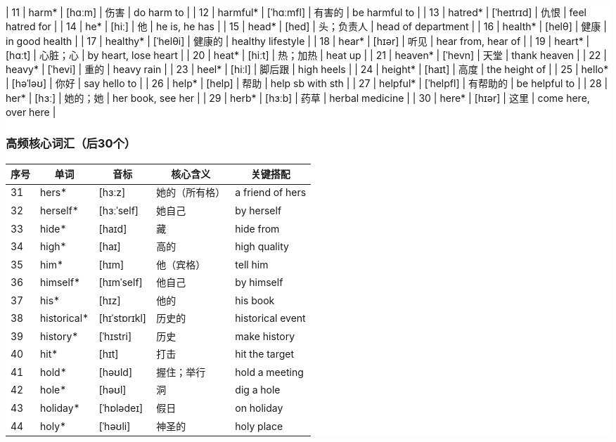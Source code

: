 | 11 | harm* | [hɑːm] | 伤害 | do harm to |
| 12 | harmful* | [ˈhɑːmfl] | 有害的 | be harmful to |
| 13 | hatred* | [ˈheɪtrɪd] | 仇恨 | feel hatred for |
| 14 | he* | [hiː] | 他 | he is, he has |
| 15 | head* | [hed] | 头；负责人 | head of department |
| 16 | health* | [helθ] | 健康 | in good health |
| 17 | healthy* | [ˈhelθi] | 健康的 | healthy lifestyle |
| 18 | hear* | [hɪər] | 听见 | hear from, hear of |
| 19 | heart* | [hɑːt] | 心脏；心 | by heart, lose heart |
| 20 | heat* | [hiːt] | 热；加热 | heat up |
| 21 | heaven* | [ˈhevn] | 天堂 | thank heaven |
| 22 | heavy* | [ˈhevi] | 重的 | heavy rain |
| 23 | heel* | [hiːl] | 脚后跟 | high heels |
| 24 | height* | [haɪt] | 高度 | the height of |
| 25 | hello* | [həˈləʊ] | 你好 | say hello to |
| 26 | help* | [help] | 帮助 | help sb with sth |
| 27 | helpful* | [ˈhelpfl] | 有帮助的 | be helpful to |
| 28 | her* | [hɜː] | 她的；她 | her book, see her |
| 29 | herb* | [hɜːb] | 药草 | herbal medicine |
| 30 | here* | [hɪər] | 这里 | come here, over here |

### 高频核心词汇（后30个）

| 序号 | 单词 | 音标 | 核心含义 | 关键搭配 |
|------|------|------|----------|----------|
| 31 | hers* | [hɜːz] | 她的（所有格） | a friend of hers |
| 32 | herself* | [hɜːˈself] | 她自己 | by herself |
| 33 | hide* | [haɪd] | 藏 | hide from |
| 34 | high* | [haɪ] | 高的 | high quality |
| 35 | him* | [hɪm] | 他（宾格） | tell him |
| 36 | himself* | [hɪmˈself] | 他自己 | by himself |
| 37 | his* | [hɪz] | 他的 | his book |
| 38 | historical* | [hɪˈstɒrɪkl] | 历史的 | historical event |
| 39 | history* | [ˈhɪstri] | 历史 | make history |
| 40 | hit* | [hɪt] | 打击 | hit the target |
| 41 | hold* | [həʊld] | 握住；举行 | hold a meeting |
| 42 | hole* | [həʊl] | 洞 | dig a hole |
| 43 | holiday* | [ˈhɒlədeɪ] | 假日 | on holiday |
| 44 | holy* | [ˈhəʊli] | 神圣的 | holy place |